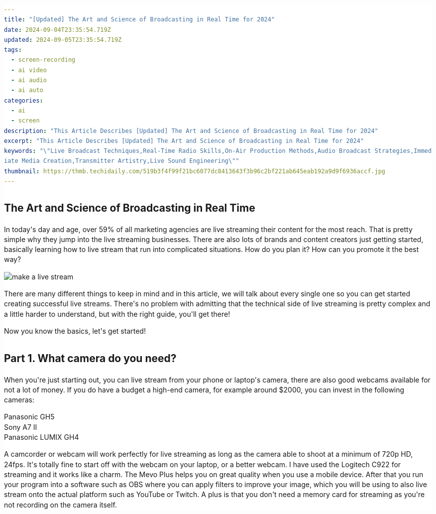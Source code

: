 ```yaml
---
title: "[Updated] The Art and Science of Broadcasting in Real Time for 2024"
date: 2024-09-04T23:35:54.719Z
updated: 2024-09-05T23:35:54.719Z
tags: 
  - screen-recording
  - ai video
  - ai audio
  - ai auto
categories: 
  - ai
  - screen
description: "This Article Describes [Updated] The Art and Science of Broadcasting in Real Time for 2024"
excerpt: "This Article Describes [Updated] The Art and Science of Broadcasting in Real Time for 2024"
keywords: "\"Live Broadcast Techniques,Real-Time Radio Skills,On-Air Production Methods,Audio Broadcast Strategies,Immediate Media Creation,Transmitter Artistry,Live Sound Engineering\""
thumbnail: https://thmb.techidaily.com/519b3f4f99f21bc6077dc8413643f3b96c2bf221ab645eab192a9d9f6936accf.jpg
---
```


## The Art and Science of Broadcasting in Real Time

In today's day and age, over 59% of all marketing agencies are live streaming their content for the most reach. That is pretty simple why they jump into the live streaming businesses. There are also lots of brands and content creators just getting started, basically learning how to live stream that run into complicated situations. How do you plan it? How can you promote it the best way?

![make a live stream](https://images.wondershare.com/filmora/article-images/2022/11/make-a-live-stream.jpg)

There are many different things to keep in mind and in this article, we will talk about every single one so you can get started creating successful live streams. There's no problem with admitting that the technical side of live streaming is pretty complex and a little harder to understand, but with the right guide, you'll get there!

Now you know the basics, let's get started!

## Part 1\. What camera do you need?

When you're just starting out, you can live stream from your phone or laptop's camera, there are also good webcams available for not a lot of money. If you do have a budget a high-end camera, for example around $2000, you can invest in the following cameras:

Panasonic GH5  
Sony A7 II  
Panasonic LUMIX GH4

A camcorder or webcam will work perfectly for live streaming as long as the camera able to shoot at a minimum of 720p HD, 24fps. It's totally fine to start off with the webcam on your laptop, or a better webcam. I have used the Logitech C922 for streaming and it works like a charm. The Mevo Plus helps you on great quality when you use a mobile device. After that you run your program into a software such as OBS where you can apply filters to improve your image, which you will be using to also live stream onto the actual platform such as YouTube or Twitch. A plus is that you don't need a memory card for streaming as you're not recording on the camera itself.
